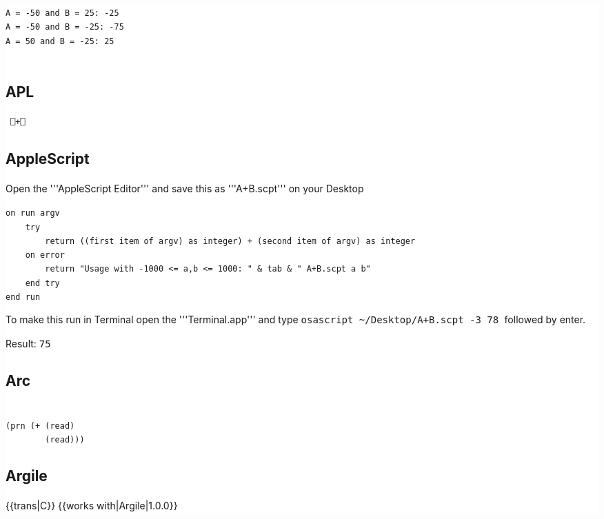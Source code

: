 ```Apex
A = -50 and B = 25: -25
A = -50 and B = -25: -75
A = 50 and B = -25: 25


```



## APL


```APL
 ⎕+⎕
```



## AppleScript

Open the '''AppleScript Editor''' and save this as '''A+B.scpt''' on your Desktop

```AppleScript
on run argv
    try
        return ((first item of argv) as integer) + (second item of argv) as integer
    on error
        return "Usage with -1000 <= a,b <= 1000: " & tab & " A+B.scpt a b"
    end try
end run
```


To make this run in Terminal open the '''Terminal.app''' and type
<tt>
osascript ~/Desktop/A+B.scpt -3 78
</tt> followed by enter.

Result: <tt>75</tt>


## Arc


```Arc

(prn (+ (read)
        (read)))

```



## Argile

{{trans|C}}
{{works with|Argile|1.0.0}}
